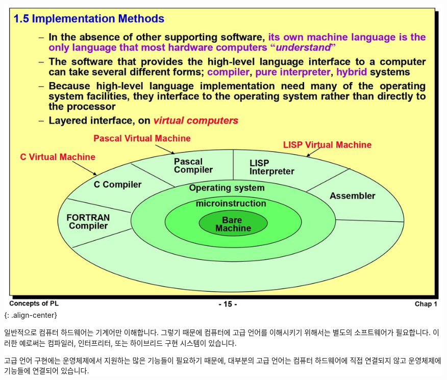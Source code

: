 ![](/assets/images/PL/001/15.jpg){: .align-center}

일반적으로 컴퓨터 하드웨어는 기계어만 이해합니다. 그렇기 때문에 컴퓨터에 고급 언어를 이해시키기 위해서는 별도의 소프트웨어가 필요합니다. 이러한 예로써는 컴파일러, 인터프리터, 또는 하이브리드 구현 시스템이 있습니다.

고급 언어 구현에는 운영체제에서 지원하는 많은 기능들이 필요하기 때문에, 대부분의 고급 언어는 컴퓨터 하드웨어에 직접 연결되지 않고 운영체제에 기능들에 연결되어 있습니다.
